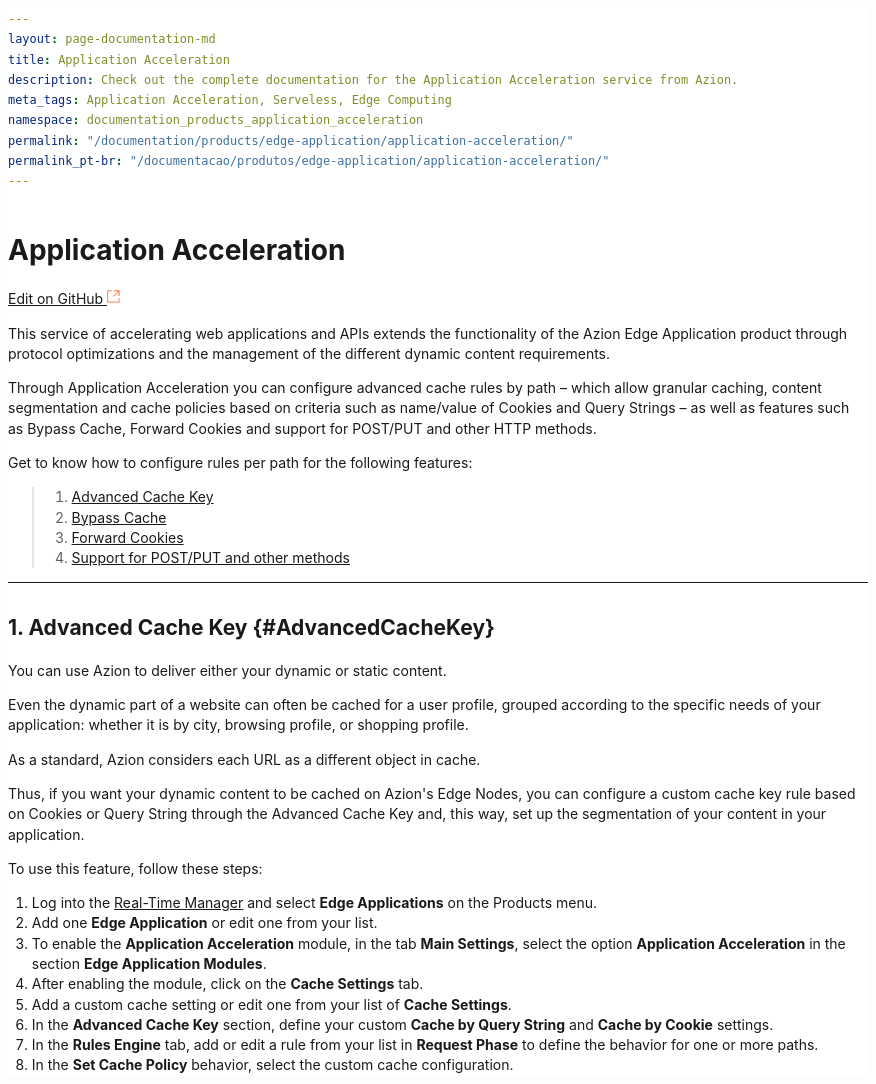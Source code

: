 ```yaml
---
layout: page-documentation-md
title: Application Acceleration
description: Check out the complete documentation for the Application Acceleration service from Azion.
meta_tags: Application Acceleration, Serveless, Edge Computing
namespace: documentation_products_application_acceleration
permalink: "/documentation/products/edge-application/application-acceleration/"
permalink_pt-br: "/documentacao/produtos/edge-application/application-acceleration/"
---
```

# Application **Acceleration**

[Edit on GitHub <svg width="14" height="14" xmlns="http://www.w3.org/2000/svg"><g fill="none" stroke="#F3652B"><path d="M4.81.71H.672v11.43H12.1V8.001" stroke-width=".8"/><path d="M6.87.786h5.155V5.94M6.31 6.5L12.026.786"/></g></svg>](https://github.com/aziontech/docs_en/edit/master/products/edge-application/application-acceleration/2021-01-14-index.md)

This service of accelerating web applications and APIs extends the functionality of the Azion Edge Application product through protocol optimizations and the management of the different dynamic content requirements.

Through Application Acceleration you can configure advanced cache rules by path – which allow granular caching, content segmentation and cache policies based on criteria such as name/value of Cookies and Query Strings – as well as features such as Bypass Cache, Forward Cookies and support for POST/PUT and other HTTP methods.

Get to know how to configure rules per path for the following features:

> 1. [Advanced Cache Key](#AdvancedCacheKey)
> 2. [Bypass Cache](#BypassCache)
> 3. [Forward Cookies](#ForwardCookies)
> 4. [Support for POST/PUT and other methods](#SuportePOSTPUT)

---

## 1. Advanced Cache Key {#AdvancedCacheKey}

You can use Azion to deliver either your dynamic or static content. 

Even the dynamic part of a website can often be cached for a user profile, grouped according to the specific needs of your application: whether it is by city, browsing profile, or shopping profile.

As a standard, Azion considers each URL as a different object in cache.

Thus, if you want your dynamic content to be cached on Azion's Edge Nodes, you can configure a custom cache key rule based on Cookies or Query String through the Advanced Cache Key and, this way, set up the segmentation of your content in your application.

To use this feature, follow these steps:

1. Log into the [Real-Time Manager](https://manager.azion.com/) and select **Edge Applications** on the Products menu.
2. Add one **Edge Application** or edit one from your list.
3. To enable the **Application Acceleration** module, in the tab **Main Settings**, select the option **Application Acceleration** in the section **Edge Application Modules**.
4. After enabling the module, click on the **Cache Settings** tab.
5. Add a custom cache setting or edit one from your list of **Cache Settings**.
6. In the **Advanced Cache Key** section, define your custom **Cache by Query String** and **Cache by Cookie** settings.
7. In the **Rules Engine** tab, add or edit a rule from your list in **Request Phase** to define the behavior for one or more paths.
8. In the **Set Cache Policy** behavior, select the custom cache configuration.
